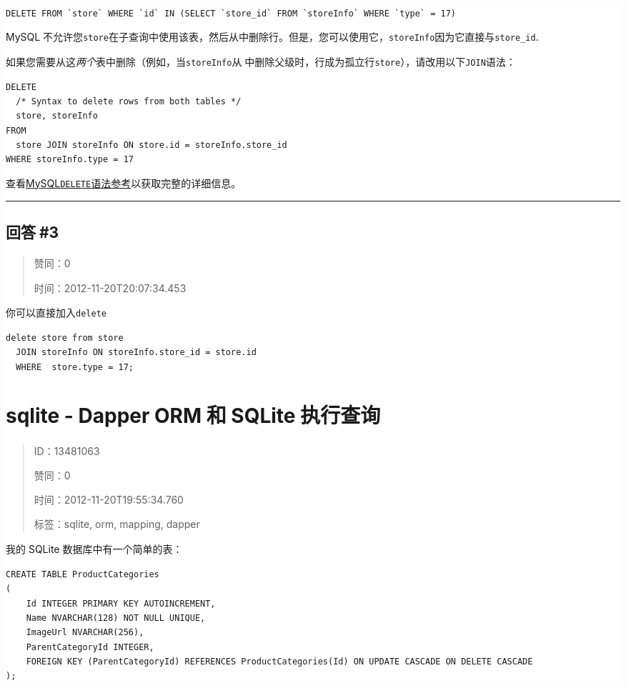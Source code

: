 ```
DELETE FROM `store` WHERE `id` IN (SELECT `store_id` FROM `storeInfo` WHERE `type` = 17) 
```

MySQL 不允许您`store`在子查询中使用该表，然后从中删除行。但是，您可以使用它，`storeInfo`因为它直接与`store_id`.

如果您需要从这*两个*表中删除（例如，当`storeInfo`从 中删除父级时，行成为孤立行`store`），请改用以下`JOIN`语法：

```
DELETE
  /* Syntax to delete rows from both tables */
  store, storeInfo
FROM 
  store JOIN storeInfo ON store.id = storeInfo.store_id
WHERE storeInfo.type = 17 
```

查看[MySQL`DELETE`语法参考](http://dev.mysql.com/doc/refman/5.0/en/delete.html)以获取完整的详细信息。

* * *

## 回答 #3

> 赞同：0
> 
> 时间：2012-11-20T20:07:34.453

你可以直接加入`delete`

```
delete store from store 
  JOIN storeInfo ON storeInfo.store_id = store.id 
  WHERE  store.type = 17; 
```

# sqlite - Dapper ORM 和 SQLite 执行查询

> ID：13481063
> 
> 赞同：0
> 
> 时间：2012-11-20T19:55:34.760
> 
> 标签：sqlite, orm, mapping, dapper

我的 SQLite 数据库中有一个简单的表：

```
CREATE TABLE ProductCategories
(
    Id INTEGER PRIMARY KEY AUTOINCREMENT,
    Name NVARCHAR(128) NOT NULL UNIQUE,
    ImageUrl NVARCHAR(256),
    ParentCategoryId INTEGER,
    FOREIGN KEY (ParentCategoryId) REFERENCES ProductCategories(Id) ON UPDATE CASCADE ON DELETE CASCADE
); 
```
